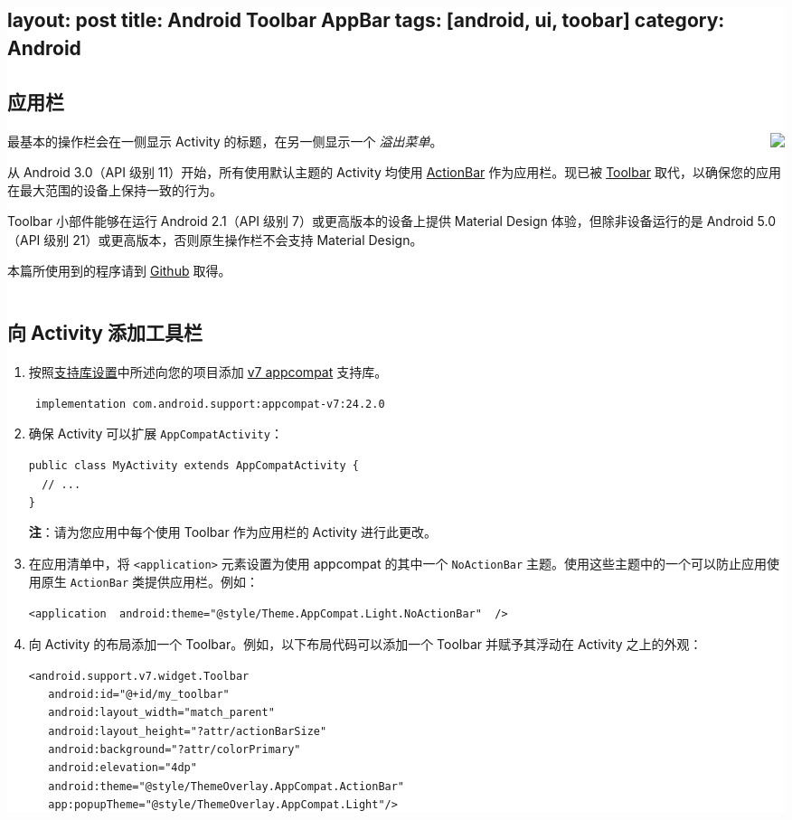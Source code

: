 layout: post
title: Android Toolbar AppBar
tags: [android, ui, toobar]
category: Android
---

## 应用栏

<img src="https://developer.android.com/images/training/appbar/appbar_sheets.png" style="float: right; margin-left: 20px">

最基本的操作栏会在一侧显示 Activity 的标题，在另一侧显示一个 _溢出菜单_。

从 Android 3.0（API 级别 11）开始，所有使用默认主题的 Activity 均使用 [ActionBar](https://developer.android.google.cn/reference/android/app/ActionBar.html?hl=zh-cn) 作为应用栏。现已被 [Toolbar](https://developer.android.google.cn/reference/android/support/v7/widget/Toolbar.html?hl=zh-cn) 取代，以确保您的应用在最大范围的设备上保持一致的行为。

Toolbar 小部件能够在运行 Android 2.1（API 级别 7）或更高版本的设备上提供 Material Design 体验，但除非设备运行的是 Android 5.0（API 级别 21）或更高版本，否则原生操作栏不会支持 Material Design。

本篇所使用到的程序请到 [Github](https://github.com/mosil/Android-Mosil-Sample-Toolbar "Android-Mosil-Sample-Toolbar") 取得。

<div style="clear: both;"></div>

## 向 Activity 添加工具栏

1. 按照[支持库设置](https://developer.android.google.cn/tools/support-library/setup.html?hl=zh-cn)中所述向您的项目添加 [v7 appcompat](https://developer.android.google.cn/tools/support-library/features.html?hl=zh-cn#v7-appcompat) 支持库。

        implementation com.android.support:appcompat-v7:24.2.0

1.  确保 Activity 可以扩展 `AppCompatActivity`： 

    
        public class MyActivity extends AppCompatActivity {  
          // ...  
        }
    

    **注**：请为您应用中每个使用 Toolbar 作为应用栏的 Activity 进行此更改。

2.  在应用清单中，将 `<application>` 元素设置为使用 appcompat 的其中一个 `NoActionBar` 主题。使用这些主题中的一个可以防止应用使用原生 `ActionBar` 类提供应用栏。例如： 

    
        <application  android:theme="@style/Theme.AppCompat.Light.NoActionBar"  />

3.  向 Activity 的布局添加一个 Toolbar。例如，以下布局代码可以添加一个 Toolbar 并赋予其浮动在 Activity 之上的外观： 

        <android.support.v7.widget.Toolbar  
           android:id="@+id/my_toolbar"  
           android:layout_width="match_parent"  
           android:layout_height="?attr/actionBarSize"  
           android:background="?attr/colorPrimary"  
           android:elevation="4dp"  
           android:theme="@style/ThemeOverlay.AppCompat.ActionBar"  
           app:popupTheme="@style/ThemeOverlay.AppCompat.Light"/>
